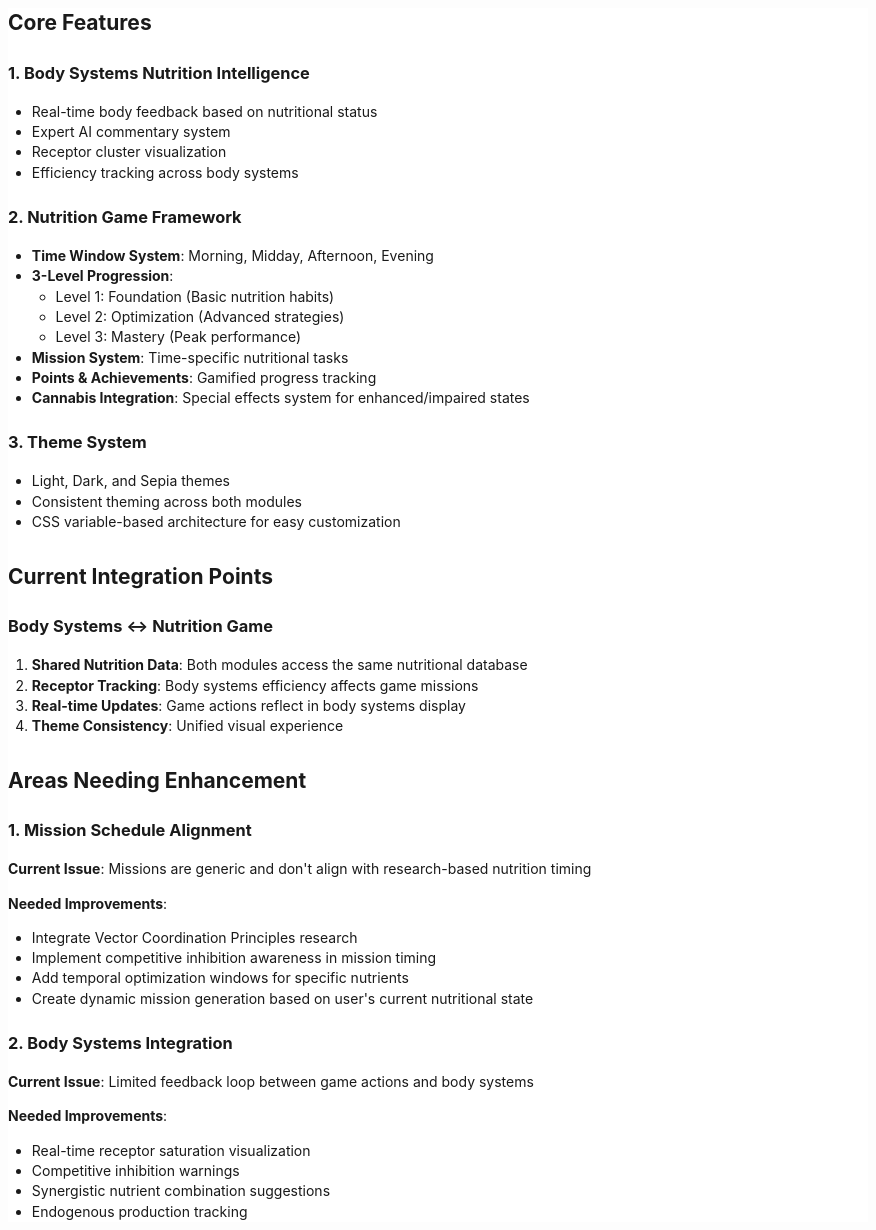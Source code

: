 ## Core Features

### 1. Body Systems Nutrition Intelligence
- Real-time body feedback based on nutritional status
- Expert AI commentary system
- Receptor cluster visualization
- Efficiency tracking across body systems

### 2. Nutrition Game Framework
- **Time Window System**: Morning, Midday, Afternoon, Evening
- **3-Level Progression**:
  - Level 1: Foundation (Basic nutrition habits)
  - Level 2: Optimization (Advanced strategies)
  - Level 3: Mastery (Peak performance)
- **Mission System**: Time-specific nutritional tasks
- **Points & Achievements**: Gamified progress tracking
- **Cannabis Integration**: Special effects system for enhanced/impaired states

### 3. Theme System
- Light, Dark, and Sepia themes
- Consistent theming across both modules
- CSS variable-based architecture for easy customization

## Current Integration Points

### Body Systems ↔ Nutrition Game
1. **Shared Nutrition Data**: Both modules access the same nutritional database
2. **Receptor Tracking**: Body systems efficiency affects game missions
3. **Real-time Updates**: Game actions reflect in body systems display
4. **Theme Consistency**: Unified visual experience

## Areas Needing Enhancement

### 1. Mission Schedule Alignment
**Current Issue**: Missions are generic and don't align with research-based nutrition timing

**Needed Improvements**:
- Integrate Vector Coordination Principles research
- Implement competitive inhibition awareness in mission timing
- Add temporal optimization windows for specific nutrients
- Create dynamic mission generation based on user's current nutritional state

### 2. Body Systems Integration
**Current Issue**: Limited feedback loop between game actions and body systems

**Needed Improvements**:
- Real-time receptor saturation visualization
- Competitive inhibition warnings
- Synergistic nutrient combination suggestions
- Endogenous production tracking
